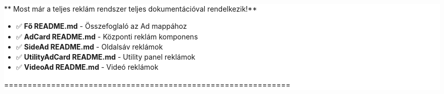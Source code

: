 ** Most már a teljes reklám rendszer teljes dokumentációval rendelkezik!** 

- ✅ **Fő README.md** - Összefoglaló az Ad mappához
- ✅ **AdCard README.md** - Központi reklám komponens
- ✅ **SideAd README.md** - Oldalsáv reklámok
- ✅ **UtilityAdCard README.md** - Utility panel reklámok
- ✅ **VideoAd README.md** - Videó reklámok


=============================================================